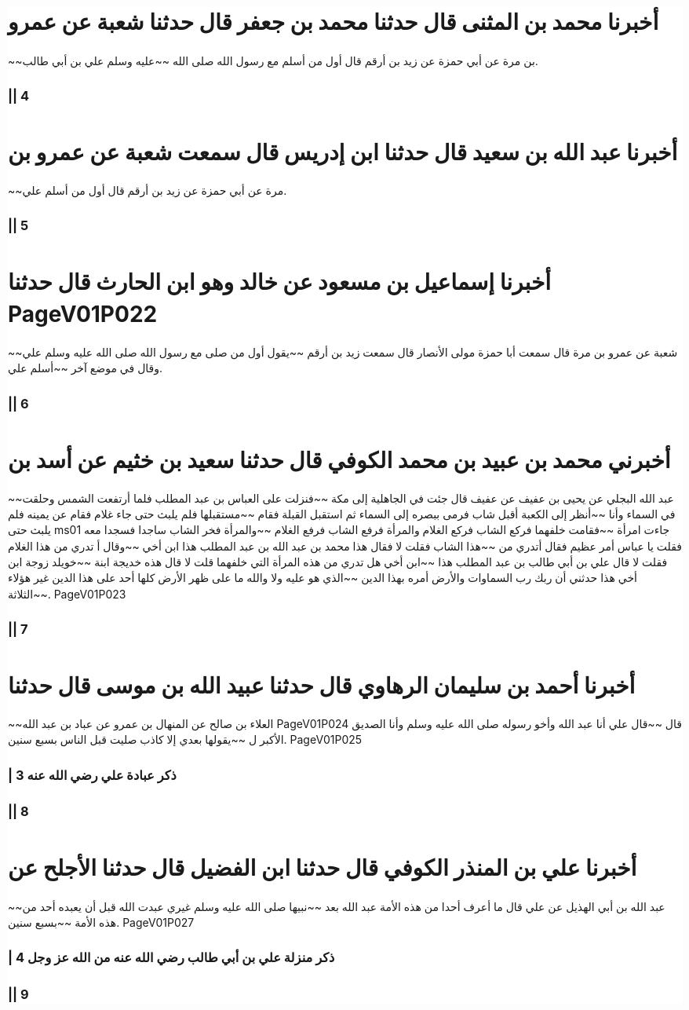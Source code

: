 # أخبرنا محمد بن المثنى قال حدثنا محمد بن جعفر قال حدثنا شعبة عن عمرو
~~بن مرة عن أبي حمزة عن زيد بن أرقم قال أول من أسلم مع رسول الله صلى الله
~~عليه وسلم علي بن أبي طالب.
### || 4
# أخبرنا عبد الله بن سعيد قال حدثنا ابن إدريس قال سمعت شعبة عن عمرو بن
~~مرة عن أبي حمزة عن زيد بن أرقم قال أول من أسلم علي.
### || 5
# أخبرنا إسماعيل بن مسعود عن خالد وهو ابن الحارث قال حدثنا PageV01P022
~~شعبة عن عمرو بن مرة قال سمعت أبا حمزة مولى الأنصار قال سمعت زيد بن أرقم
~~يقول أول من صلى مع رسول الله صلى الله عليه وسلم علي وقال في موضع آخر
~~أسلم علي.
### || 6
# أخبرني محمد بن عبيد بن محمد الكوفي قال حدثنا سعيد بن خثيم عن أسد بن
~~عبد الله البجلي عن يحيى بن عفيف عن عفيف قال جئت في الجاهلية إلى مكة
~~فنزلت على العباس بن عبد المطلب فلما أرتفعت الشمس وحلقت في السماء وأنا
~~أنظر إلى الكعبة أقبل شاب فرمى ببصره إلى السماء ثم استقبل القبلة فقام
~~مستقبلها فلم يلبث حتى جاء غلام فقام عن يمينه فلم يلبث حتى ms01 جاءت امرأة
~~فقامت خلفهما فركع الشاب فركع الغلام والمرأة فرفع الشاب فرفع الغلام
~~والمرأة فخر الشاب ساجدا فسجدا معه فقلت يا عباس أمر عظيم فقال أتدري من
~~هذا الشاب فقلت لا فقال هذا محمد بن عبد الله بن عبد المطلب هذا ابن أخي
~~وقال أ تدري من هذا الغلام فقلت لا قال علي بن أبي طالب بن عبد المطلب هذا
~~ابن أخي هل تدري من هذه المرأة التي خلفهما قلت لا قال هذه خديجة ابنة
~~خويلد زوجة ابن أخي هذا حدثني أن ربك رب السماوات والأرض أمره بهذا الدين
~~الذي هو عليه ولا والله ما على ظهر الأرض كلها أحد على هذا الدين غير هؤلاء
~~الثلاثة.
PageV01P023
### || 7
# أخبرنا أحمد بن سليمان الرهاوي قال حدثنا عبيد الله بن موسى قال حدثنا
~~العلاء بن صالح عن المنهال بن عمرو عن عباد بن عبد الله PageV01P024 قال
~~قال علي أنا عبد الله وأخو رسوله صلى الله عليه وسلم وأنا الصديق الأكبر ل
~~يقولها بعدي إلا كاذب صليت قبل الناس بسبع سنين.
PageV01P025
### | 3 ذكر عبادة علي رضي الله عنه
### || 8
# أخبرنا علي بن المنذر الكوفي قال حدثنا ابن الفضيل قال حدثنا الأجلح عن
~~عبد الله بن أبي الهذيل عن علي قال ما أعرف أحدا من هذه الأمة عبد الله بعد
~~نبيها صلى الله عليه وسلم غيري عبدت الله قبل أن يعبده أحد من هذه الأمة
~~بسبع سنين.
PageV01P027 
### | 4 ذكر منزلة علي بن أبي طالب رضي الله عنه من الله عز وجل
### || 9
